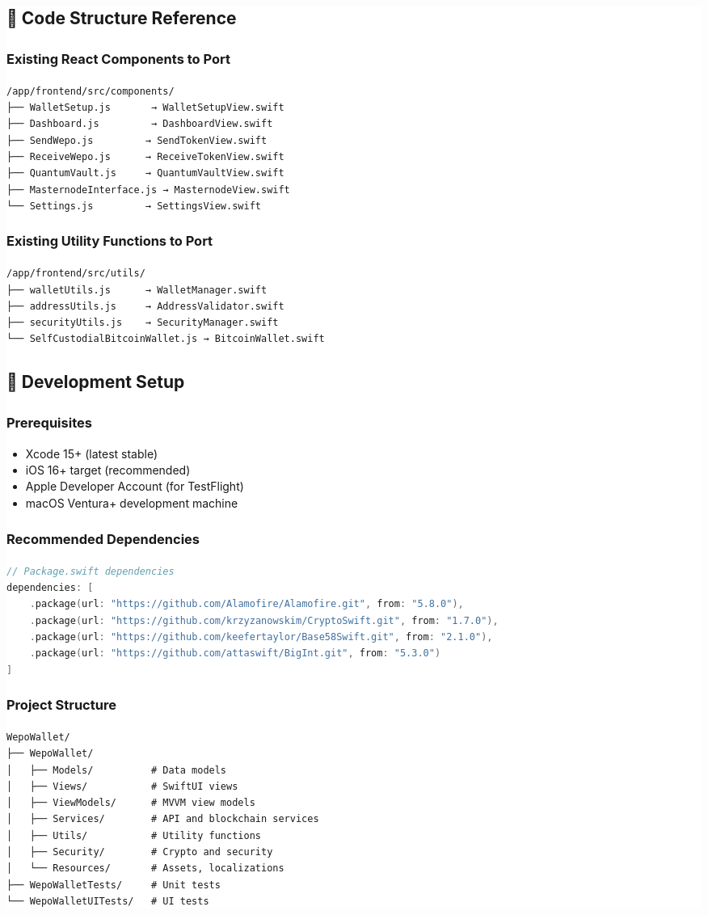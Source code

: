 ## 📂 Code Structure Reference

### **Existing React Components to Port**
```
/app/frontend/src/components/
├── WalletSetup.js       → WalletSetupView.swift
├── Dashboard.js         → DashboardView.swift
├── SendWepo.js         → SendTokenView.swift
├── ReceiveWepo.js      → ReceiveTokenView.swift
├── QuantumVault.js     → QuantumVaultView.swift
├── MasternodeInterface.js → MasternodeView.swift
└── Settings.js         → SettingsView.swift
```

### **Existing Utility Functions to Port**
```
/app/frontend/src/utils/
├── walletUtils.js      → WalletManager.swift
├── addressUtils.js     → AddressValidator.swift
├── securityUtils.js    → SecurityManager.swift
└── SelfCustodialBitcoinWallet.js → BitcoinWallet.swift
```

## 🔧 Development Setup

### **Prerequisites**
- Xcode 15+ (latest stable)
- iOS 16+ target (recommended)
- Apple Developer Account (for TestFlight)
- macOS Ventura+ development machine

### **Recommended Dependencies**
```swift
// Package.swift dependencies
dependencies: [
    .package(url: "https://github.com/Alamofire/Alamofire.git", from: "5.8.0"),
    .package(url: "https://github.com/krzyzanowskim/CryptoSwift.git", from: "1.7.0"),
    .package(url: "https://github.com/keefertaylor/Base58Swift.git", from: "2.1.0"),
    .package(url: "https://github.com/attaswift/BigInt.git", from: "5.3.0")
]
```

### **Project Structure**
```
WepoWallet/
├── WepoWallet/
│   ├── Models/          # Data models
│   ├── Views/           # SwiftUI views
│   ├── ViewModels/      # MVVM view models
│   ├── Services/        # API and blockchain services
│   ├── Utils/           # Utility functions
│   ├── Security/        # Crypto and security
│   └── Resources/       # Assets, localizations
├── WepoWalletTests/     # Unit tests
└── WepoWalletUITests/   # UI tests
```
